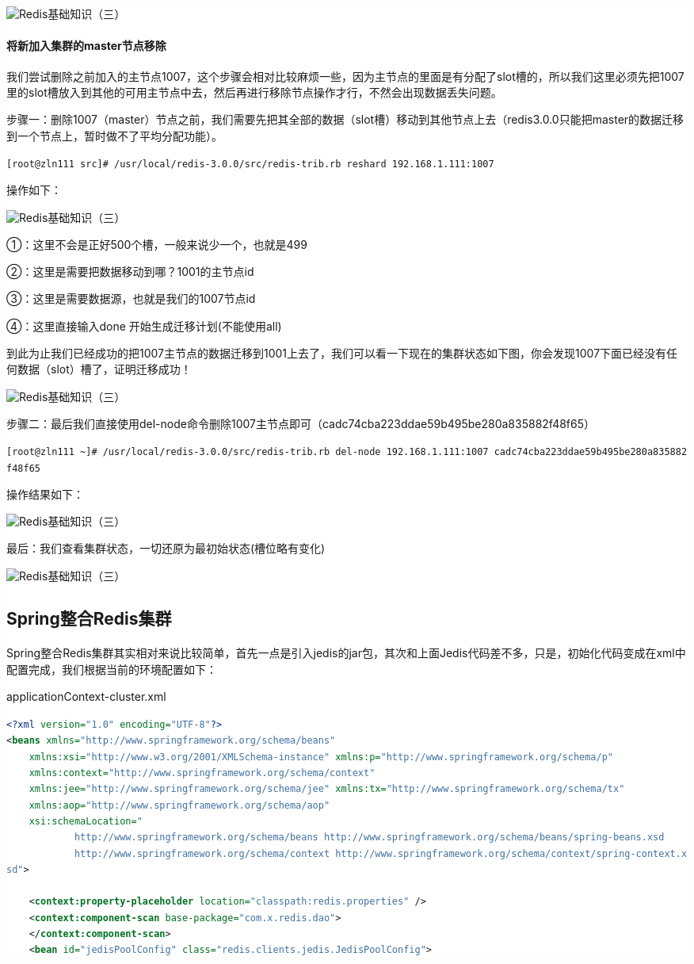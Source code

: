 ![Redis基础知识（三）](http://img.bcoder.top/2017.12.02/22.png)


#### 将新加入集群的master节点移除

我们尝试删除之前加入的主节点1007，这个步骤会相对比较麻烦一些，因为主节点的里面是有分配了slot槽的，所以我们这里必须先把1007里的slot槽放入到其他的可用主节点中去，然后再进行移除节点操作才行，不然会出现数据丢失问题。

步骤一：删除1007（master）节点之前，我们需要先把其全部的数据（slot槽）移动到其他节点上去（redis3.0.0只能把master的数据迁移到一个节点上，暂时做不了平均分配功能）。

```
[root@zln111 src]# /usr/local/redis-3.0.0/src/redis-trib.rb reshard 192.168.1.111:1007
```

操作如下：

![Redis基础知识（三）](http://img.bcoder.top/2017.12.02/23.png)

①：这里不会是正好500个槽，一般来说少一个，也就是499

②：这里是需要把数据移动到哪？1001的主节点id

③：这里是需要数据源，也就是我们的1007节点id

④：这里直接输入done 开始生成迁移计划(不能使用all)

到此为止我们已经成功的把1007主节点的数据迁移到1001上去了，我们可以看一下现在的集群状态如下图，你会发现1007下面已经没有任何数据（slot）槽了，证明迁移成功！

![Redis基础知识（三）](http://img.bcoder.top/2017.12.02/24.png)

步骤二：最后我们直接使用del-node命令删除1007主节点即可（cadc74cba223ddae59b495be280a835882f48f65）
```
[root@zln111 ~]# /usr/local/redis-3.0.0/src/redis-trib.rb del-node 192.168.1.111:1007 cadc74cba223ddae59b495be280a835882f48f65
```

操作结果如下：

![Redis基础知识（三）](http://img.bcoder.top/2017.12.02/25.png)

最后：我们查看集群状态，一切还原为最初始状态(槽位略有变化)

![Redis基础知识（三）](http://img.bcoder.top/2017.12.02/26.png)



## Spring整合Redis集群

Spring整合Redis集群其实相对来说比较简单，首先一点是引入jedis的jar包，其次和上面Jedis代码差不多，只是，初始化代码变成在xml中配置完成，我们根据当前的环境配置如下：

applicationContext-cluster.xml

```xml
<?xml version="1.0" encoding="UTF-8"?>
<beans xmlns="http://www.springframework.org/schema/beans"
	xmlns:xsi="http://www.w3.org/2001/XMLSchema-instance" xmlns:p="http://www.springframework.org/schema/p"
	xmlns:context="http://www.springframework.org/schema/context"
	xmlns:jee="http://www.springframework.org/schema/jee" xmlns:tx="http://www.springframework.org/schema/tx"
	xmlns:aop="http://www.springframework.org/schema/aop"
	xsi:schemaLocation="  
            http://www.springframework.org/schema/beans http://www.springframework.org/schema/beans/spring-beans.xsd  
            http://www.springframework.org/schema/context http://www.springframework.org/schema/context/spring-context.xsd">

	<context:property-placeholder location="classpath:redis.properties" />
	<context:component-scan base-package="com.x.redis.dao">
	</context:component-scan>
	<bean id="jedisPoolConfig" class="redis.clients.jedis.JedisPoolConfig">
```